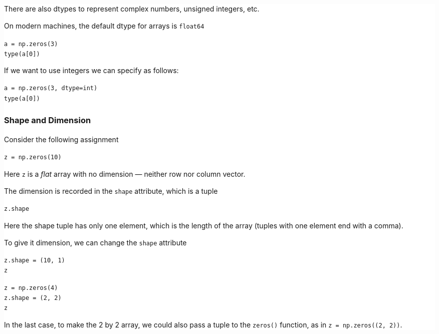 
There are also dtypes to represent complex numbers, unsigned integers, etc.

On modern machines, the default dtype for arrays is `float64`


```python3 hide-output=false
a = np.zeros(3)
type(a[0])
```

If we want to use integers we can specify as follows:

```python3 hide-output=false
a = np.zeros(3, dtype=int)
type(a[0])
```


<a id='numpy-shape-dim'></a>


### Shape and Dimension


<a id='index-3'></a>
Consider the following assignment


```python3 hide-output=false
z = np.zeros(10)
```

Here `z` is a *flat* array with no dimension — neither row nor column vector.

The dimension is recorded in the `shape` attribute, which is a tuple

```python3 hide-output=false
z.shape
```

Here the shape tuple has only one element, which is the length of the array (tuples with one element end with a comma).

To give it dimension, we can change the `shape` attribute

```python3 hide-output=false
z.shape = (10, 1)
z
```

```python3 hide-output=false
z = np.zeros(4)
z.shape = (2, 2)
z
```


In the last case, to make the 2 by 2 array, we could also pass a tuple to the `zeros()` function, as
in `z = np.zeros((2, 2))`.


<a id='creating-arrays'></a>

